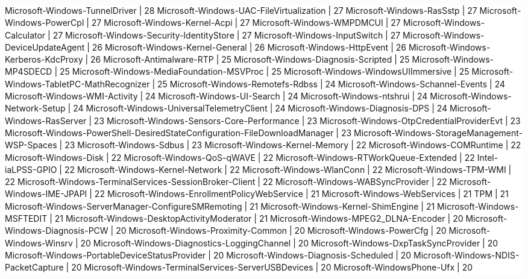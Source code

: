 Microsoft-Windows-TunnelDriver                                              |  28
Microsoft-Windows-UAC-FileVirtualization                                    |  27
Microsoft-Windows-RasSstp                                                   |  27
Microsoft-Windows-PowerCpl                                                  |  27
Microsoft-Windows-Kernel-Acpi                                               |  27
Microsoft-Windows-WMPDMCUI                                                  |  27
Microsoft-Windows-Calculator                                                |  27
Microsoft-Windows-Security-IdentityStore                                    |  27
Microsoft-Windows-InputSwitch                                               |  27
Microsoft-Windows-DeviceUpdateAgent                                         |  26
Microsoft-Windows-Kernel-General                                            |  26
Microsoft-Windows-HttpEvent                                                 |  26
Microsoft-Windows-Kerberos-KdcProxy                                         |  26
Microsoft-Antimalware-RTP                                                   |  25
Microsoft-Windows-Diagnosis-Scripted                                        |  25
Microsoft-Windows-MP4SDECD                                                  |  25
Microsoft-Windows-MediaFoundation-MSVProc                                   |  25
Microsoft-Windows-WindowsUIImmersive                                        |  25
Microsoft-Windows-TabletPC-MathRecognizer                                   |  25
Microsoft-Windows-Remotefs-Rdbss                                            |  24
Microsoft-Windows-Schannel-Events                                           |  24
Microsoft-Windows-WMI-Activity                                              |  24
Microsoft-Windows-UI-Search                                                 |  24
Microsoft-Windows-ntshrui                                                   |  24
Microsoft-Windows-Network-Setup                                             |  24
Microsoft-Windows-UniversalTelemetryClient                                  |  24
Microsoft-Windows-Diagnosis-DPS                                             |  24
Microsoft-Windows-RasServer                                                 |  23
Microsoft-Windows-Sensors-Core-Performance                                  |  23
Microsoft-Windows-OtpCredentialProviderEvt                                  |  23
Microsoft-Windows-PowerShell-DesiredStateConfiguration-FileDownloadManager  |  23
Microsoft-Windows-StorageManagement-WSP-Spaces                              |  23
Microsoft-Windows-Sdbus                                                     |  23
Microsoft-Windows-Kernel-Memory                                             |  22
Microsoft-Windows-COMRuntime                                                |  22
Microsoft-Windows-Disk                                                      |  22
Microsoft-Windows-QoS-qWAVE                                                 |  22
Microsoft-Windows-RTWorkQueue-Extended                                      |  22
Intel-iaLPSS-GPIO                                                           |  22
Microsoft-Windows-Kernel-Network                                            |  22
Microsoft-Windows-WlanConn                                                  |  22
Microsoft-Windows-TPM-WMI                                                   |  22
Microsoft-Windows-TerminalServices-SessionBroker-Client                     |  22
Microsoft-Windows-WABSyncProvider                                           |  22
Microsoft-Windows-IME-JPAPI                                                 |  22
Microsoft-Windows-EnrollmentPolicyWebService                                |  21
Microsoft-Windows-WebServices                                               |  21
TPM                                                                         |  21
Microsoft-Windows-ServerManager-ConfigureSMRemoting                         |  21
Microsoft-Windows-Kernel-ShimEngine                                         |  21
Microsoft-Windows-MSFTEDIT                                                  |  21
Microsoft-Windows-DesktopActivityModerator                                  |  21
Microsoft-Windows-MPEG2_DLNA-Encoder                                        |  20
Microsoft-Windows-Diagnosis-PCW                                             |  20
Microsoft-Windows-Proximity-Common                                          |  20
Microsoft-Windows-PowerCfg                                                  |  20
Microsoft-Windows-Winsrv                                                    |  20
Microsoft-Windows-Diagnostics-LoggingChannel                                |  20
Microsoft-Windows-DxpTaskSyncProvider                                       |  20
Microsoft-Windows-PortableDeviceStatusProvider                              |  20
Microsoft-Windows-Diagnosis-Scheduled                                       |  20
Microsoft-Windows-NDIS-PacketCapture                                        |  20
Microsoft-Windows-TerminalServices-ServerUSBDevices                         |  20
Microsoft-WindowsPhone-Ufx                                                  |  20